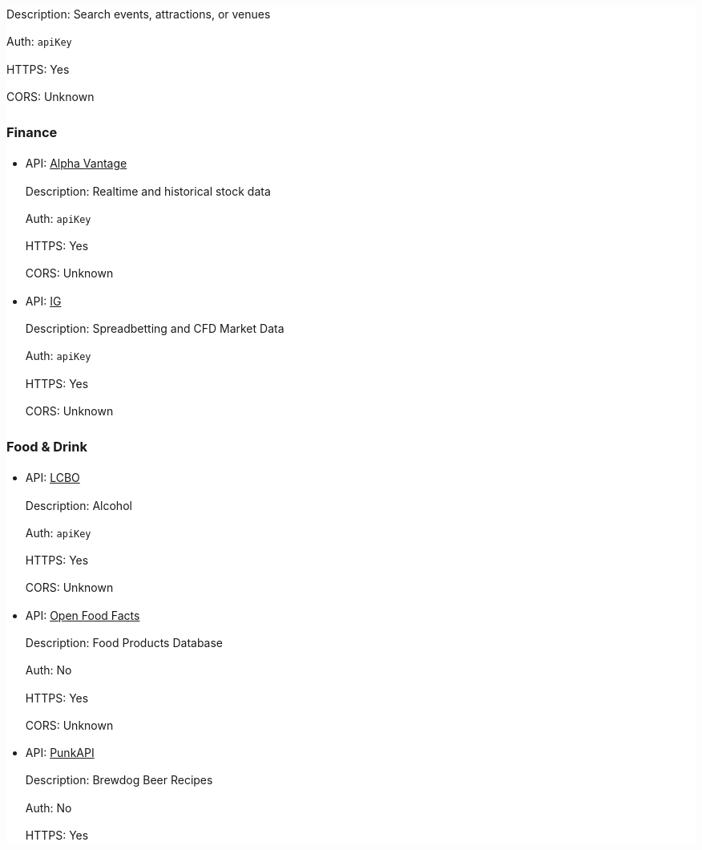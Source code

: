   Description: Search events, attractions, or venues

  Auth: `apiKey`

  HTTPS: Yes

  CORS: Unknown



### Finance

- API: [Alpha Vantage](https://www.alphavantage.co/)

  Description: Realtime and historical stock data

  Auth: `apiKey`

  HTTPS: Yes

  CORS: Unknown


- API: [IG](https://labs.ig.com/gettingstarted)

  Description: Spreadbetting and CFD Market Data

  Auth: `apiKey`

  HTTPS: Yes

  CORS: Unknown



### Food & Drink

- API: [LCBO](https://lcboapi.com/)

  Description: Alcohol

  Auth: `apiKey`

  HTTPS: Yes

  CORS: Unknown


- API: [Open Food Facts](https://world.openfoodfacts.org/data)

  Description: Food Products Database

  Auth: No

  HTTPS: Yes

  CORS: Unknown


- API: [PunkAPI](https://punkapi.com/)

  Description: Brewdog Beer Recipes

  Auth: No

  HTTPS: Yes
